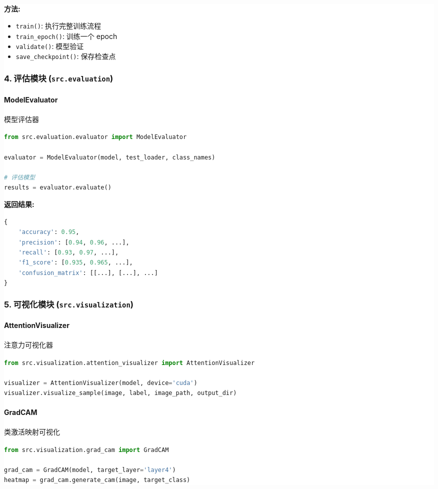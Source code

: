 **方法:**

-   `train()`: 执行完整训练流程
-   `train_epoch()`: 训练一个 epoch
-   `validate()`: 模型验证
-   `save_checkpoint()`: 保存检查点

### 4. 评估模块 (`src.evaluation`)

#### ModelEvaluator

模型评估器

```python
from src.evaluation.evaluator import ModelEvaluator

evaluator = ModelEvaluator(model, test_loader, class_names)

# 评估模型
results = evaluator.evaluate()
```

**返回结果:**

```python
{
    'accuracy': 0.95,
    'precision': [0.94, 0.96, ...],
    'recall': [0.93, 0.97, ...],
    'f1_score': [0.935, 0.965, ...],
    'confusion_matrix': [[...], [...], ...]
}
```

### 5. 可视化模块 (`src.visualization`)

#### AttentionVisualizer

注意力可视化器

```python
from src.visualization.attention_visualizer import AttentionVisualizer

visualizer = AttentionVisualizer(model, device='cuda')
visualizer.visualize_sample(image, label, image_path, output_dir)
```

#### GradCAM

类激活映射可视化

```python
from src.visualization.grad_cam import GradCAM

grad_cam = GradCAM(model, target_layer='layer4')
heatmap = grad_cam.generate_cam(image, target_class)
```
